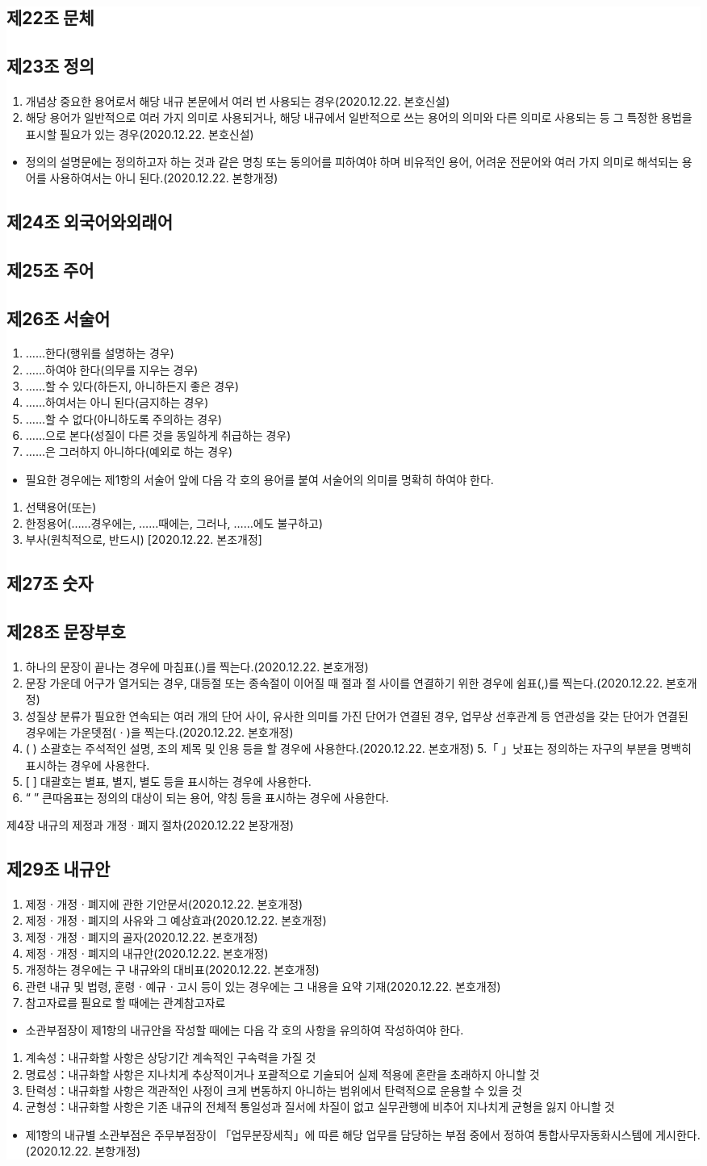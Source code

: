 ## 제22조 문체

## 제23조 정의
1. 개념상 중요한 용어로서 해당 내규 본문에서 여러 번 사용되는 경우(2020.12.22. 본호신설)
2. 해당 용어가 일반적으로 여러 가지 의미로 사용되거나, 해당 내규에서 일반적으로 쓰는 용어의 의미와 다른 의미로 사용되는 등 그 특정한 용법을 표시할 필요가 있는 경우(2020.12.22. 본호신설)
- 정의의 설명문에는 정의하고자 하는 것과 같은 명칭 또는 동의어를 피하여야 하며 비유적인 용어, 어려운 전문어와 여러 가지 의미로 해석되는 용어를 사용하여서는 아니 된다.(2020.12.22. 본항개정)

## 제24조 외국어와외래어

## 제25조 주어

## 제26조 서술어
1. ……한다(행위를 설명하는 경우)
2. ……하여야 한다(의무를 지우는 경우)
3. ……할 수 있다(하든지, 아니하든지 좋은 경우)
4. ……하여서는 아니 된다(금지하는 경우)
5. ……할 수 없다(아니하도록 주의하는 경우)
6. ……으로 본다(성질이 다른 것을 동일하게 취급하는 경우)
7. ……은 그러하지 아니하다(예외로 하는 경우)
- 필요한 경우에는 제1항의 서술어 앞에 다음 각 호의 용어를 붙여 서술어의 의미를 명확히 하여야 한다.
1. 선택용어(또는)
2. 한정용어(……경우에는, ……때에는, 그러나, ……에도 불구하고)
3. 부사(원칙적으로, 반드시)
  [2020.12.22. 본조개정]

## 제27조 숫자

## 제28조 문장부호
1. 하나의 문장이 끝나는 경우에 마침표(.)를 찍는다.(2020.12.22. 본호개정)
2. 문장 가운데 어구가 열거되는 경우, 대등절 또는 종속절이 이어질 때 절과 절 사이를 연결하기 위한 경우에 쉼표(,)를 찍는다.(2020.12.22. 본호개정)
3. 성질상 분류가 필요한 연속되는 여러 개의 단어 사이, 유사한 의미를 가진 단어가 연결된 경우, 업무상 선후관계 등 연관성을 갖는 단어가 연결된 경우에는 가운뎃점(ㆍ)을 찍는다.(2020.12.22. 본호개정)
4. (   ) 소괄호는 주석적인 설명, 조의 제목 및 인용 등을 할 경우에 사용한다.(2020.12.22. 본호개정)
5.「  」낫표는 정의하는 자구의 부분을 명백히 표시하는 경우에 사용한다.
6. [   ] 대괄호는 별표, 별지, 별도 등을 표시하는 경우에 사용한다.
7. “  ” 큰따옴표는 정의의 대상이 되는 용어, 약칭 등을 표시하는 경우에 사용한다.

제4장  내규의 제정과 개정ㆍ폐지 절차(2020.12.22 본장개정)

## 제29조 내규안
1. 제정ㆍ개정ㆍ폐지에 관한 기안문서(2020.12.22. 본호개정)
2. 제정ㆍ개정ㆍ폐지의 사유와 그 예상효과(2020.12.22. 본호개정)
3. 제정ㆍ개정ㆍ폐지의 골자(2020.12.22. 본호개정)
4. 제정ㆍ개정ㆍ폐지의 내규안(2020.12.22. 본호개정)
5. 개정하는 경우에는 구 내규와의 대비표(2020.12.22. 본호개정)
6. 관련 내규 및 법령, 훈령ㆍ예규ㆍ고시 등이 있는 경우에는 그 내용을 요약 기재(2020.12.22. 본호개정)
7. 참고자료를 필요로 할 때에는 관계참고자료
- 소관부점장이 제1항의 내규안을 작성할 때에는 다음 각 호의 사항을 유의하여 작성하여야 한다.
1. 계속성：내규화할 사항은 상당기간 계속적인 구속력을 가질 것
2. 명료성：내규화할 사항은 지나치게 추상적이거나 포괄적으로 기술되어 실제 적용에 혼란을 초래하지 아니할 것
3. 탄력성：내규화할 사항은 객관적인 사정이 크게 변동하지 아니하는 범위에서 탄력적으로 운용할 수 있을 것
4. 균형성：내규화할 사항은 기존 내규의 전체적 통일성과 질서에 차질이 없고 실무관행에 비추어 지나치게 균형을 잃지 아니할 것
- 제1항의 내규별 소관부점은 주무부점장이 「업무분장세칙」에 따른 해당 업무를 담당하는 부점 중에서 정하여 통합사무자동화시스템에 게시한다.(2020.12.22. 본항개정)
